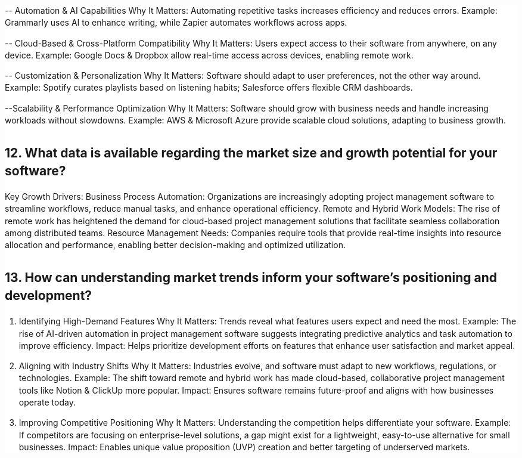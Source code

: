 -- Automation & AI Capabilities
 Why It Matters: Automating repetitive tasks increases efficiency and reduces errors.
Example: Grammarly uses AI to enhance writing, while Zapier automates workflows across apps.

-- Cloud-Based & Cross-Platform Compatibility
 Why It Matters: Users expect access to their software from anywhere, on any device.
 Example: Google Docs & Dropbox allow real-time access across devices, enabling remote work.

-- Customization & Personalization
 Why It Matters: Software should adapt to user preferences, not the other way around.
 Example: Spotify curates playlists based on listening habits; Salesforce offers flexible CRM dashboards.

--Scalability & Performance Optimization
 Why It Matters: Software should grow with business needs and handle increasing workloads without slowdowns.
Example: AWS & Microsoft Azure provide scalable cloud solutions, adapting to business growth.


## 12. What data is available regarding the market size and growth potential for your software?
Key Growth Drivers:
Business Process Automation: Organizations are increasingly adopting project management software to streamline workflows, reduce manual tasks, and enhance operational efficiency.
Remote and Hybrid Work Models: The rise of remote work has heightened the demand for cloud-based project management solutions that facilitate seamless collaboration among distributed teams.
Resource Management Needs: Companies require tools that provide real-time insights into resource allocation and performance, enabling better decision-making and optimized utilization.


## 13. How can understanding market trends inform your software’s positioning and development?
 1. Identifying High-Demand Features
   Why It Matters: Trends reveal what features users expect and need the most.
   Example: The rise of AI-driven automation in project management software suggests integrating predictive analytics and task automation to improve efficiency.
   Impact: Helps prioritize development efforts on features that enhance user satisfaction and market appeal.

2. Aligning with Industry Shifts
   Why It Matters: Industries evolve, and software must adapt to new workflows, regulations, or technologies.
   Example: The shift toward remote and hybrid work has made cloud-based, collaborative project management tools like Notion & ClickUp more popular.
   Impact: Ensures software remains future-proof and aligns with how businesses operate today.

3. Improving Competitive Positioning
   Why It Matters: Understanding the competition helps differentiate your software.
   Example: If competitors are focusing on enterprise-level solutions, a gap might exist for a lightweight, easy-to-use alternative for small businesses.
   Impact: Enables unique value proposition (UVP) creation and better targeting of underserved markets.
